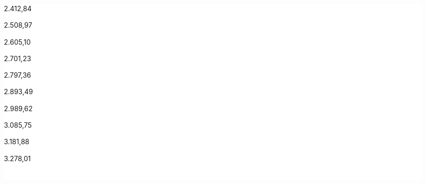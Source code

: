 <td style="border-bottom: 0.5pt solid ; " align="right" valign="top" charoff="50">

2.412,84

</td>

<td style="border-bottom: 0.5pt solid ; " align="right" valign="top" charoff="50">

2.508,97

</td>

<td style="border-bottom: 0.5pt solid ; " align="right" valign="top" charoff="50">

2.605,10

</td>

<td style="border-bottom: 0.5pt solid ; " align="right" valign="top" charoff="50">

2.701,23

</td>

<td style="border-bottom: 0.5pt solid ; " align="right" valign="top" charoff="50">

2.797,36

</td>

<td style="border-bottom: 0.5pt solid ; " align="right" valign="top" charoff="50">

2.893,49

</td>

<td style="border-bottom: 0.5pt solid ; " align="right" valign="top" charoff="50">

2.989,62

</td>

<td style="border-bottom: 0.5pt solid ; " align="right" valign="top" charoff="50">

3.085,75

</td>

<td style="border-bottom: 0.5pt solid ; " align="right" valign="top" charoff="50">

3.181,88

</td>

<td style="border-bottom: 0.5pt solid ; " align="right" valign="top" charoff="50">

3.278,01

</td>

<td style="border-bottom: 0.5pt solid ; " align="left" valign="top" charoff="50">

 

</td>
